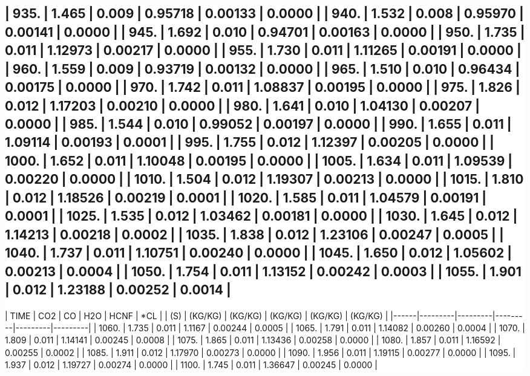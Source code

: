 | 935. | 1.465 | 0.009 | 0.95718 | 0.00133 | 0.0000 |
| 940. | 1.532 | 0.008 | 0.95970 | 0.00141 | 0.0000 |
| 945. | 1.692 | 0.010 | 0.94701 | 0.00163 | 0.0000 |
| 950. | 1.735 | 0.011 | 1.12973 | 0.00217 | 0.0000 |
| 955. | 1.730 | 0.011 | 1.11265 | 0.00191 | 0.0000 |
| 960. | 1.559 | 0.009 | 0.93719 | 0.00132 | 0.0000 |
| 965. | 1.510 | 0.010 | 0.96434 | 0.00175 | 0.0000 |
| 970. | 1.742 | 0.011 | 1.08837 | 0.00195 | 0.0000 |
| 975. | 1.826 | 0.012 | 1.17203 | 0.00210 | 0.0000 |
| 980. | 1.641 | 0.010 | 1.04130 | 0.00207 | 0.0000 |
| 985. | 1.544 | 0.010 | 0.99052 | 0.00197 | 0.0000 |
| 990. | 1.655 | 0.011 | 1.09114 | 0.00193 | 0.0001 |
| 995. | 1.755 | 0.012 | 1.12397 | 0.00205 | 0.0000 |
| 1000. | 1.652 | 0.011 | 1.10048 | 0.00195 | 0.0000 |
| 1005. | 1.634 | 0.011 | 1.09539 | 0.00220 | 0.0000 |
| 1010. | 1.504 | 0.012 | 1.19307 | 0.00213 | 0.0000 |
| 1015. | 1.810 | 0.012 | 1.18526 | 0.00219 | 0.0001 |
| 1020. | 1.585 | 0.011 | 1.04579 | 0.00191 | 0.0001 |
| 1025. | 1.535 | 0.012 | 1.03462 | 0.00181 | 0.0000 |
| 1030. | 1.645 | 0.012 | 1.14213 | 0.00218 | 0.0002 |
| 1035. | 1.838 | 0.012 | 1.23106 | 0.00247 | 0.0005 |
| 1040. | 1.737 | 0.011 | 1.10751 | 0.00240 | 0.0000 |
| 1045. | 1.650 | 0.012 | 1.05602 | 0.00213 | 0.0004 |
| 1050. | 1.754 | 0.011 | 1.13152 | 0.00242 | 0.0003 |
| 1055. | 1.901 | 0.012 | 1.23188 | 0.00252 | 0.0014 |
---
| TIME | CO2 | CO | H2O | HCNF | *CL |
| (S) | (KG/KG) | (KG/KG) | (KG/KG) | (KG/KG) | (KG/KG) |
|------|---------|---------|---------|---------|---------|
| 1060. | 1.735 | 0.011 | 1.1167 | 0.00244 | 0.0005 |
| 1065. | 1.791 | 0.011 | 1.14082 | 0.00260 | 0.0004 |
| 1070. | 1.809 | 0.011 | 1.14141 | 0.00245 | 0.0008 |
| 1075. | 1.865 | 0.011 | 1.13436 | 0.00258 | 0.0000 |
| 1080. | 1.857 | 0.011 | 1.16592 | 0.00255 | 0.0002 |
| 1085. | 1.911 | 0.012 | 1.17970 | 0.00273 | 0.0000 |
| 1090. | 1.956 | 0.011 | 1.19115 | 0.00277 | 0.0000 |
| 1095. | 1.937 | 0.012 | 1.19727 | 0.00274 | 0.0000 |
| 1100. | 1.745 | 0.011 | 1.36647 | 0.00245 | 0.0000 |
